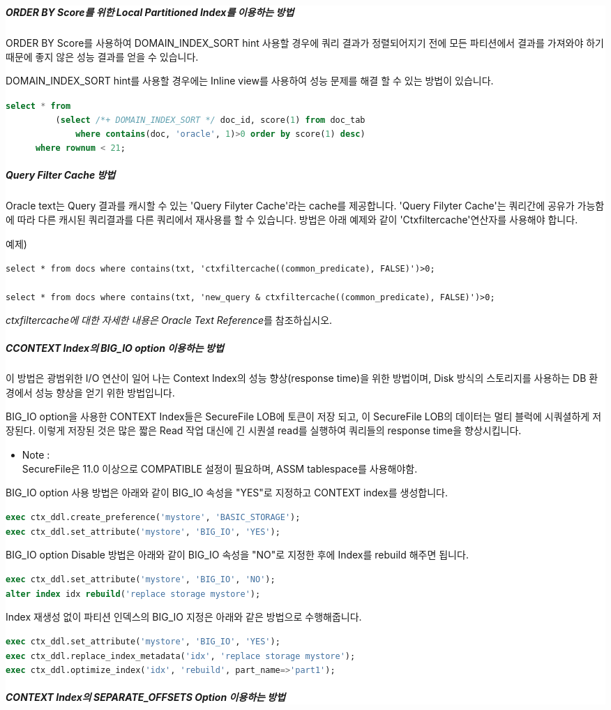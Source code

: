 #####  ORDER BY Score를 위한 Local Partitioned Index를 이용하는 방법
ORDER BY Score를 사용하여 DOMAIN_INDEX_SORT hint 사용할 경우에 쿼리 결과가 정렬되어지기 전에 모든 파티션에서 결과를 가져와야 하기 때문에 좋지 않은 성능 결과를 얻을 수 있습니다. 

DOMAIN_INDEX_SORT hint를 사용할 경우에는 Inline view를 사용하여 성능 문제를 해결 할 수 있는 방법이 있습니다.

```sql
select * from 
          (select /*+ DOMAIN_INDEX_SORT */ doc_id, score(1) from doc_tab 
              where contains(doc, 'oracle', 1)>0 order by score(1) desc) 
      where rownum < 21;
```

##### Query Filter Cache 방법
Oracle text는 Query 결과를 캐시할 수 있는 'Query Filyter Cache'라는 cache를 제공합니다. 'Query Filyter Cache'는 쿼리간에 공유가 가능함에 따라 다른 캐시된 쿼리결과를 다른 쿼리에서 재사용를 할 수 있습니다. 
방법은 아래 예제와 같이 'Ctxfiltercache'연산자를 사용해야 합니다.

예제)
```
select * from docs where contains(txt, 'ctxfiltercache((common_predicate), FALSE)')>0;

select * from docs where contains(txt, 'new_query & ctxfiltercache((common_predicate), FALSE)')>0; 
```

*ctxfiltercache에 대한 자세한 내용은 Oracle Text Reference*를 참조하십시오.

##### CCONTEXT Index의 BIG_IO option 이용하는 방법
이 방법은 광범위한 I/O 연산이 일어 나는 Context Index의 성능 향상(response time)을 위한 방법이며, Disk 방식의 스토리지를 사용하는 DB 환경에서 성능 향상을 얻기 위한 방법입니다.

BIG_IO option을 사용한 CONTEXT Index들은 SecureFile LOB에 토큰이 저장 되고, 이 SecureFile LOB의 데이터는 멀티 블럭에 시쿼셜하게 저장된다. 이렇게 저장된 것은 많은 짧은 Read 작업 대신에 긴 시퀀셜 read를 실행하여 쿼리들의 response time을 향상시킵니다.

  * Note :  
    SecureFile은 11.0 이상으로 COMPATIBLE 설정이 필요하며, ASSM tablespace를 사용해야함.

BIG_IO option 사용 방법은 아래와 같이 BIG_IO 속성을 "YES"로 지정하고 CONTEXT index를 생성합니다.
```sql
exec ctx_ddl.create_preference('mystore', 'BASIC_STORAGE');
exec ctx_ddl.set_attribute('mystore', 'BIG_IO', 'YES');
```

BIG_IO option Disable 방법은 아래와 같이 BIG_IO 속성을 "NO"로 지정한 후에 Index를 rebuild 해주면 됩니다.
```sql
exec ctx_ddl.set_attribute('mystore', 'BIG_IO', 'NO');
alter index idx rebuild('replace storage mystore');
```

Index 재생성 없이 파티션 인덱스의 BIG_IO 지정은 아래와 같은 방법으로 수행해줍니다.
```sql
exec ctx_ddl.set_attribute('mystore', 'BIG_IO', 'YES');
exec ctx_ddl.replace_index_metadata('idx', 'replace storage mystore');
exec ctx_ddl.optimize_index('idx', 'rebuild', part_name=>'part1');
```


##### CONTEXT Index의 SEPARATE_OFFSETS Option 이용하는 방법
